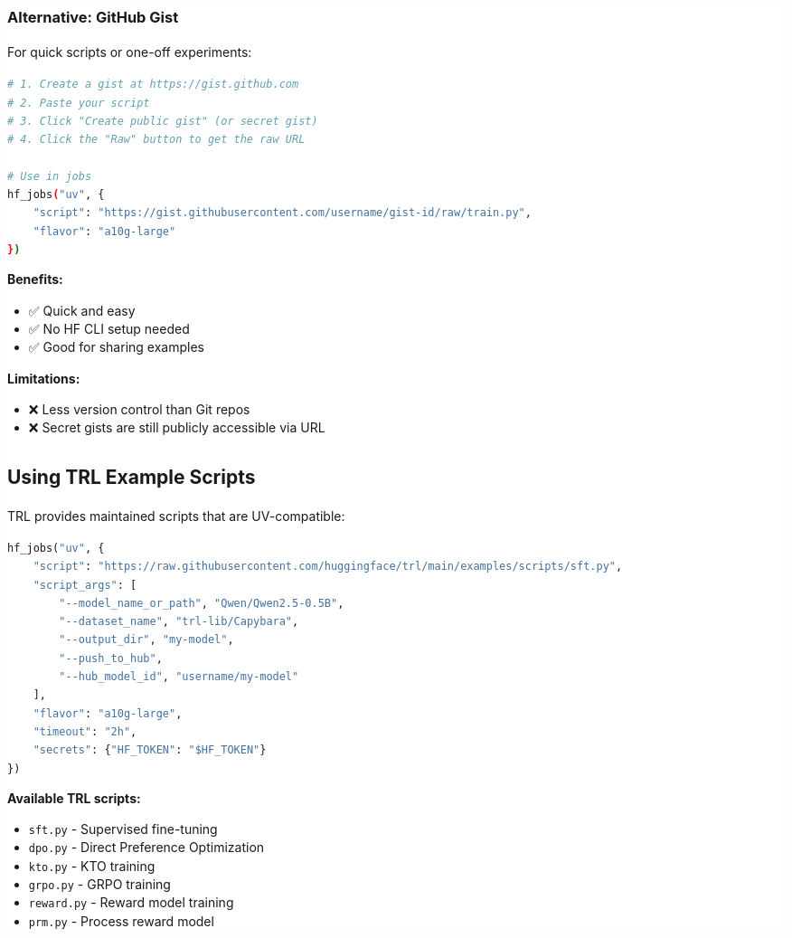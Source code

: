 ### Alternative: GitHub Gist

For quick scripts or one-off experiments:

```bash
# 1. Create a gist at https://gist.github.com
# 2. Paste your script
# 3. Click "Create public gist" (or secret gist)
# 4. Click the "Raw" button to get the raw URL

# Use in jobs
hf_jobs("uv", {
    "script": "https://gist.githubusercontent.com/username/gist-id/raw/train.py",
    "flavor": "a10g-large"
})
```

**Benefits:**
- ✅ Quick and easy
- ✅ No HF CLI setup needed
- ✅ Good for sharing examples

**Limitations:**
- ❌ Less version control than Git repos
- ❌ Secret gists are still publicly accessible via URL


## Using TRL Example Scripts

TRL provides maintained scripts that are UV-compatible:

```python
hf_jobs("uv", {
    "script": "https://raw.githubusercontent.com/huggingface/trl/main/examples/scripts/sft.py",
    "script_args": [
        "--model_name_or_path", "Qwen/Qwen2.5-0.5B",
        "--dataset_name", "trl-lib/Capybara",
        "--output_dir", "my-model",
        "--push_to_hub",
        "--hub_model_id", "username/my-model"
    ],
    "flavor": "a10g-large",
    "timeout": "2h",
    "secrets": {"HF_TOKEN": "$HF_TOKEN"}
})
```

**Available TRL scripts:**
- `sft.py` - Supervised fine-tuning
- `dpo.py` - Direct Preference Optimization
- `kto.py` - KTO training
- `grpo.py` - GRPO training
- `reward.py` - Reward model training
- `prm.py` - Process reward model

